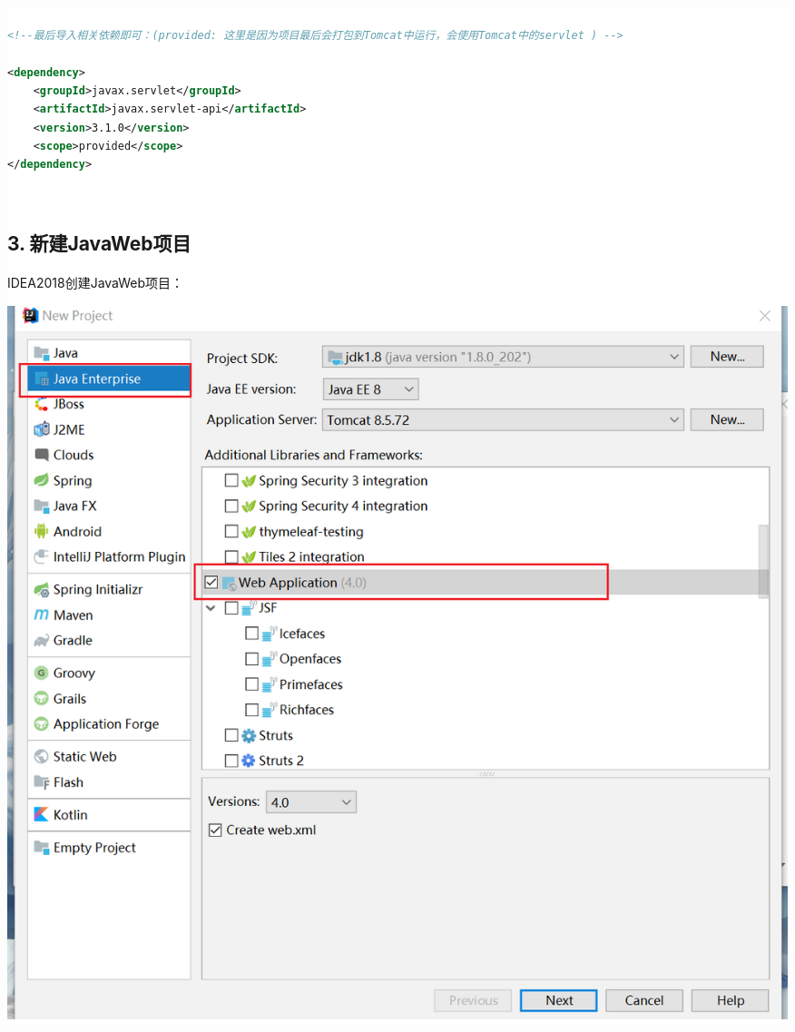 ```xml

<!--最后导入相关依赖即可：(provided: 这里是因为项目最后会打包到Tomcat中运行，会使用Tomcat中的servlet ) -->

<dependency>
    <groupId>javax.servlet</groupId>
    <artifactId>javax.servlet-api</artifactId>
    <version>3.1.0</version>
    <scope>provided</scope>
</dependency>

```



<br>



## 3. 新建JavaWeb项目

IDEA2018创建JavaWeb项目：

![image-20220416101821267](vx_images/image-20220416101821267.png)
